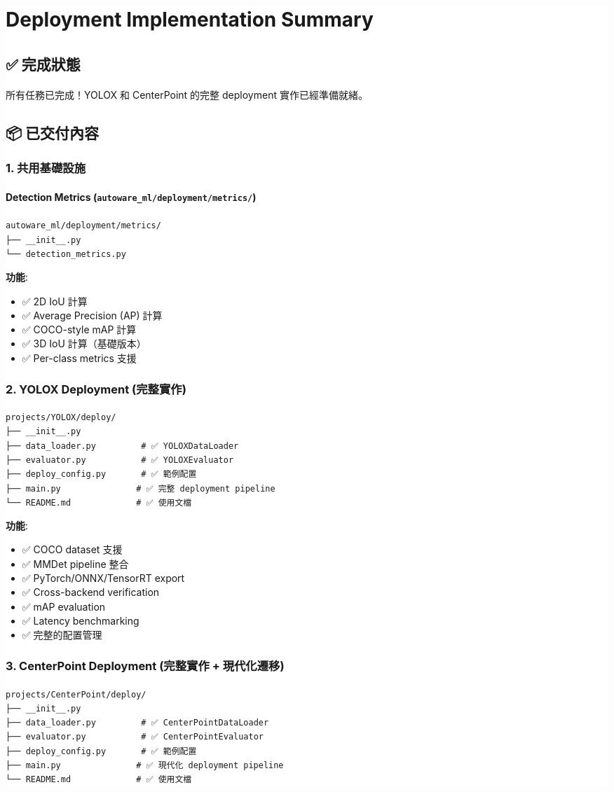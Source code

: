 # Deployment Implementation Summary

## ✅ 完成狀態

所有任務已完成！YOLOX 和 CenterPoint 的完整 deployment 實作已經準備就緒。

## 📦 已交付內容

### 1. 共用基礎設施

#### Detection Metrics (`autoware_ml/deployment/metrics/`)
```
autoware_ml/deployment/metrics/
├── __init__.py
└── detection_metrics.py
```

**功能**:
- ✅ 2D IoU 計算
- ✅ Average Precision (AP) 計算
- ✅ COCO-style mAP 計算
- ✅ 3D IoU 計算（基礎版本）
- ✅ Per-class metrics 支援

### 2. YOLOX Deployment (完整實作)

```
projects/YOLOX/deploy/
├── __init__.py
├── data_loader.py         # ✅ YOLOXDataLoader
├── evaluator.py           # ✅ YOLOXEvaluator
├── deploy_config.py       # ✅ 範例配置
├── main.py               # ✅ 完整 deployment pipeline
└── README.md             # ✅ 使用文檔
```

**功能**:
- ✅ COCO dataset 支援
- ✅ MMDet pipeline 整合
- ✅ PyTorch/ONNX/TensorRT export
- ✅ Cross-backend verification
- ✅ mAP evaluation
- ✅ Latency benchmarking
- ✅ 完整的配置管理

### 3. CenterPoint Deployment (完整實作 + 現代化遷移)

```
projects/CenterPoint/deploy/
├── __init__.py
├── data_loader.py         # ✅ CenterPointDataLoader
├── evaluator.py           # ✅ CenterPointEvaluator
├── deploy_config.py       # ✅ 範例配置
├── main.py               # ✅ 現代化 deployment pipeline
└── README.md             # ✅ 使用文檔
```

